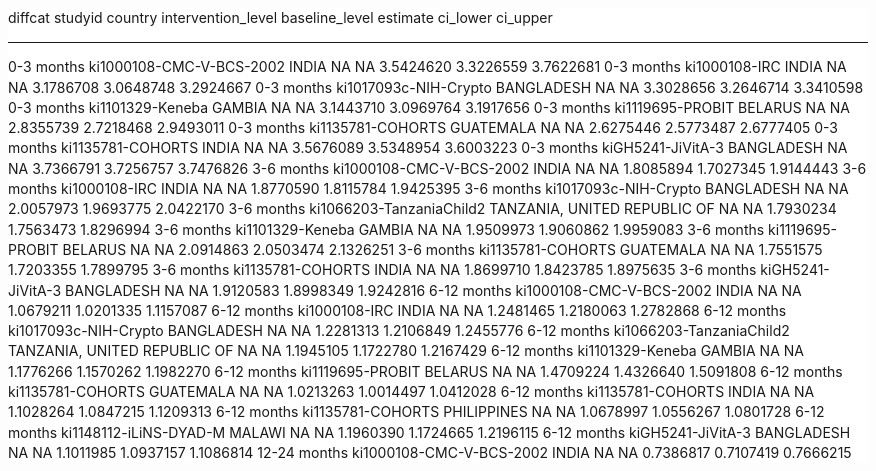 
diffcat        studyid                    country                        intervention_level   baseline_level     estimate    ci_lower    ci_upper
-------------  -------------------------  -----------------------------  -------------------  ---------------  ----------  ----------  ----------
0-3 months     ki1000108-CMC-V-BCS-2002   INDIA                          NA                   NA                3.5424620   3.3226559   3.7622681
0-3 months     ki1000108-IRC              INDIA                          NA                   NA                3.1786708   3.0648748   3.2924667
0-3 months     ki1017093c-NIH-Crypto      BANGLADESH                     NA                   NA                3.3028656   3.2646714   3.3410598
0-3 months     ki1101329-Keneba           GAMBIA                         NA                   NA                3.1443710   3.0969764   3.1917656
0-3 months     ki1119695-PROBIT           BELARUS                        NA                   NA                2.8355739   2.7218468   2.9493011
0-3 months     ki1135781-COHORTS          GUATEMALA                      NA                   NA                2.6275446   2.5773487   2.6777405
0-3 months     ki1135781-COHORTS          INDIA                          NA                   NA                3.5676089   3.5348954   3.6003223
0-3 months     kiGH5241-JiVitA-3          BANGLADESH                     NA                   NA                3.7366791   3.7256757   3.7476826
3-6 months     ki1000108-CMC-V-BCS-2002   INDIA                          NA                   NA                1.8085894   1.7027345   1.9144443
3-6 months     ki1000108-IRC              INDIA                          NA                   NA                1.8770590   1.8115784   1.9425395
3-6 months     ki1017093c-NIH-Crypto      BANGLADESH                     NA                   NA                2.0057973   1.9693775   2.0422170
3-6 months     ki1066203-TanzaniaChild2   TANZANIA, UNITED REPUBLIC OF   NA                   NA                1.7930234   1.7563473   1.8296994
3-6 months     ki1101329-Keneba           GAMBIA                         NA                   NA                1.9509973   1.9060862   1.9959083
3-6 months     ki1119695-PROBIT           BELARUS                        NA                   NA                2.0914863   2.0503474   2.1326251
3-6 months     ki1135781-COHORTS          GUATEMALA                      NA                   NA                1.7551575   1.7203355   1.7899795
3-6 months     ki1135781-COHORTS          INDIA                          NA                   NA                1.8699710   1.8423785   1.8975635
3-6 months     kiGH5241-JiVitA-3          BANGLADESH                     NA                   NA                1.9120583   1.8998349   1.9242816
6-12 months    ki1000108-CMC-V-BCS-2002   INDIA                          NA                   NA                1.0679211   1.0201335   1.1157087
6-12 months    ki1000108-IRC              INDIA                          NA                   NA                1.2481465   1.2180063   1.2782868
6-12 months    ki1017093c-NIH-Crypto      BANGLADESH                     NA                   NA                1.2281313   1.2106849   1.2455776
6-12 months    ki1066203-TanzaniaChild2   TANZANIA, UNITED REPUBLIC OF   NA                   NA                1.1945105   1.1722780   1.2167429
6-12 months    ki1101329-Keneba           GAMBIA                         NA                   NA                1.1776266   1.1570262   1.1982270
6-12 months    ki1119695-PROBIT           BELARUS                        NA                   NA                1.4709224   1.4326640   1.5091808
6-12 months    ki1135781-COHORTS          GUATEMALA                      NA                   NA                1.0213263   1.0014497   1.0412028
6-12 months    ki1135781-COHORTS          INDIA                          NA                   NA                1.1028264   1.0847215   1.1209313
6-12 months    ki1135781-COHORTS          PHILIPPINES                    NA                   NA                1.0678997   1.0556267   1.0801728
6-12 months    ki1148112-iLiNS-DYAD-M     MALAWI                         NA                   NA                1.1960390   1.1724665   1.2196115
6-12 months    kiGH5241-JiVitA-3          BANGLADESH                     NA                   NA                1.1011985   1.0937157   1.1086814
12-24 months   ki1000108-CMC-V-BCS-2002   INDIA                          NA                   NA                0.7386817   0.7107419   0.7666215